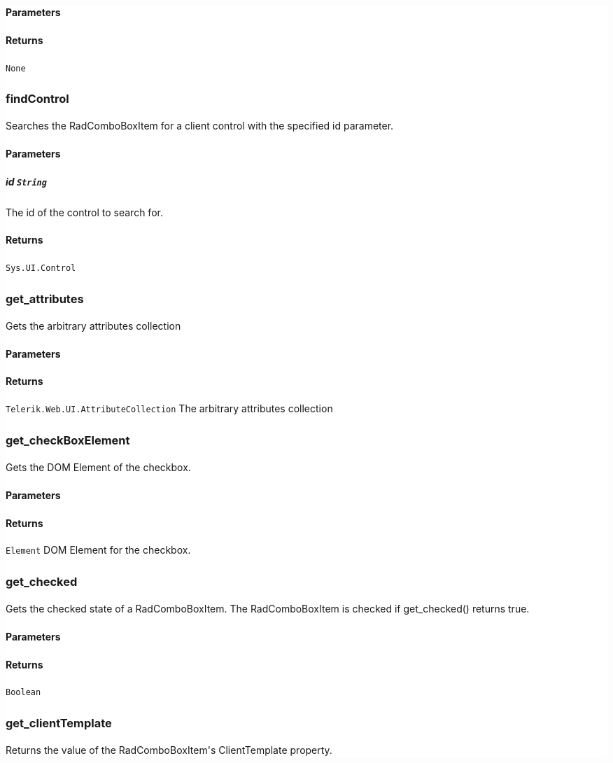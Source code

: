 #### Parameters

#### Returns

`None` 

### findControl

Searches the RadComboBoxItem for a client control with the specified id parameter.

#### Parameters

##### id `String`

The id of the control to search for.

#### Returns

`Sys.UI.Control` 

### get_attributes

Gets the arbitrary attributes collection

#### Parameters

#### Returns

`Telerik.Web.UI.AttributeCollection` The arbitrary attributes collection

### get_checkBoxElement

Gets the DOM Element of the checkbox.

#### Parameters

#### Returns

`Element` DOM Element for the checkbox.

### get_checked

Gets the checked state of a RadComboBoxItem. The RadComboBoxItem is checked if get_checked() returns true.

#### Parameters

#### Returns

`Boolean` 

### get_clientTemplate

Returns the value of the RadComboBoxItem's ClientTemplate property.

